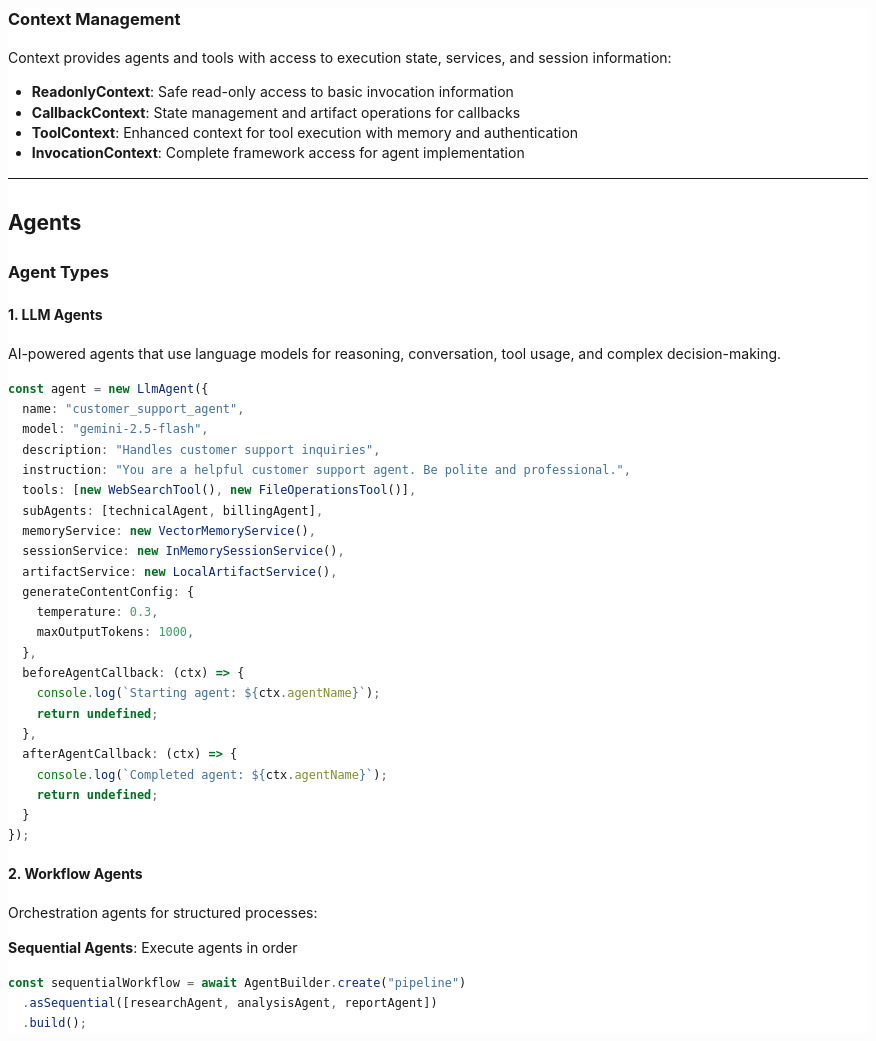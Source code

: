 ### Context Management
Context provides agents and tools with access to execution state, services, and session information:
- **ReadonlyContext**: Safe read-only access to basic invocation information
- **CallbackContext**: State management and artifact operations for callbacks
- **ToolContext**: Enhanced context for tool execution with memory and authentication
- **InvocationContext**: Complete framework access for agent implementation

---

## Agents

### Agent Types

#### 1. LLM Agents
AI-powered agents that use language models for reasoning, conversation, tool usage, and complex decision-making.

```typescript
const agent = new LlmAgent({
  name: "customer_support_agent",
  model: "gemini-2.5-flash",
  description: "Handles customer support inquiries",
  instruction: "You are a helpful customer support agent. Be polite and professional.",
  tools: [new WebSearchTool(), new FileOperationsTool()],
  subAgents: [technicalAgent, billingAgent],
  memoryService: new VectorMemoryService(),
  sessionService: new InMemorySessionService(),
  artifactService: new LocalArtifactService(),
  generateContentConfig: {
    temperature: 0.3,
    maxOutputTokens: 1000,
  },
  beforeAgentCallback: (ctx) => {
    console.log(`Starting agent: ${ctx.agentName}`);
    return undefined;
  },
  afterAgentCallback: (ctx) => {
    console.log(`Completed agent: ${ctx.agentName}`);
    return undefined;
  }
});
```

#### 2. Workflow Agents
Orchestration agents for structured processes:

**Sequential Agents**: Execute agents in order
```typescript
const sequentialWorkflow = await AgentBuilder.create("pipeline")
  .asSequential([researchAgent, analysisAgent, reportAgent])
  .build();
```
